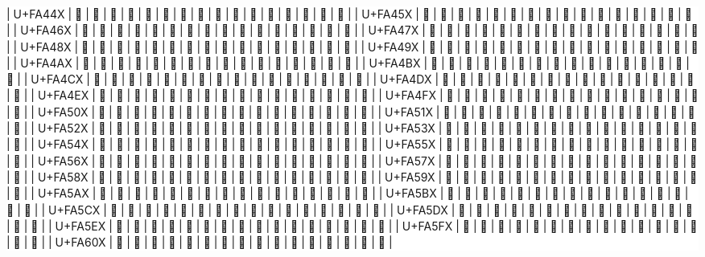 | U+FA44X | &#xFA440; | &#xFA441; | &#xFA442; | &#xFA443; | &#xFA444; | &#xFA445; | &#xFA446; | &#xFA447; | &#xFA448; | &#xFA449; | &#xFA44A; | &#xFA44B; | &#xFA44C; | &#xFA44D; | &#xFA44E; | &#xFA44F; |
| U+FA45X | &#xFA450; | &#xFA451; | &#xFA452; | &#xFA453; | &#xFA454; | &#xFA455; | &#xFA456; | &#xFA457; | &#xFA458; | &#xFA459; | &#xFA45A; | &#xFA45B; | &#xFA45C; | &#xFA45D; | &#xFA45E; | &#xFA45F; |
| U+FA46X | &#xFA460; | &#xFA461; | &#xFA462; | &#xFA463; | &#xFA464; | &#xFA465; | &#xFA466; | &#xFA467; | &#xFA468; | &#xFA469; | &#xFA46A; | &#xFA46B; | &#xFA46C; | &#xFA46D; | &#xFA46E; | &#xFA46F; |
| U+FA47X | &#xFA470; | &#xFA471; | &#xFA472; | &#xFA473; | &#xFA474; | &#xFA475; | &#xFA476; | &#xFA477; | &#xFA478; | &#xFA479; | &#xFA47A; | &#xFA47B; | &#xFA47C; | &#xFA47D; | &#xFA47E; | &#xFA47F; |
| U+FA48X | &#xFA480; | &#xFA481; | &#xFA482; | &#xFA483; | &#xFA484; | &#xFA485; | &#xFA486; | &#xFA487; | &#xFA488; | &#xFA489; | &#xFA48A; | &#xFA48B; | &#xFA48C; | &#xFA48D; | &#xFA48E; | &#xFA48F; |
| U+FA49X | &#xFA490; | &#xFA491; | &#xFA492; | &#xFA493; | &#xFA494; | &#xFA495; | &#xFA496; | &#xFA497; | &#xFA498; | &#xFA499; | &#xFA49A; | &#xFA49B; | &#xFA49C; | &#xFA49D; | &#xFA49E; | &#xFA49F; |
| U+FA4AX | &#xFA4A0; | &#xFA4A1; | &#xFA4A2; | &#xFA4A3; | &#xFA4A4; | &#xFA4A5; | &#xFA4A6; | &#xFA4A7; | &#xFA4A8; | &#xFA4A9; | &#xFA4AA; | &#xFA4AB; | &#xFA4AC; | &#xFA4AD; | &#xFA4AE; | &#xFA4AF; |
| U+FA4BX | &#xFA4B0; | &#xFA4B1; | &#xFA4B2; | &#xFA4B3; | &#xFA4B4; | &#xFA4B5; | &#xFA4B6; | &#xFA4B7; | &#xFA4B8; | &#xFA4B9; | &#xFA4BA; | &#xFA4BB; | &#xFA4BC; | &#xFA4BD; | &#xFA4BE; | &#xFA4BF; |
| U+FA4CX | &#xFA4C0; | &#xFA4C1; | &#xFA4C2; | &#xFA4C3; | &#xFA4C4; | &#xFA4C5; | &#xFA4C6; | &#xFA4C7; | &#xFA4C8; | &#xFA4C9; | &#xFA4CA; | &#xFA4CB; | &#xFA4CC; | &#xFA4CD; | &#xFA4CE; | &#xFA4CF; |
| U+FA4DX | &#xFA4D0; | &#xFA4D1; | &#xFA4D2; | &#xFA4D3; | &#xFA4D4; | &#xFA4D5; | &#xFA4D6; | &#xFA4D7; | &#xFA4D8; | &#xFA4D9; | &#xFA4DA; | &#xFA4DB; | &#xFA4DC; | &#xFA4DD; | &#xFA4DE; | &#xFA4DF; |
| U+FA4EX | &#xFA4E0; | &#xFA4E1; | &#xFA4E2; | &#xFA4E3; | &#xFA4E4; | &#xFA4E5; | &#xFA4E6; | &#xFA4E7; | &#xFA4E8; | &#xFA4E9; | &#xFA4EA; | &#xFA4EB; | &#xFA4EC; | &#xFA4ED; | &#xFA4EE; | &#xFA4EF; |
| U+FA4FX | &#xFA4F0; | &#xFA4F1; | &#xFA4F2; | &#xFA4F3; | &#xFA4F4; | &#xFA4F5; | &#xFA4F6; | &#xFA4F7; | &#xFA4F8; | &#xFA4F9; | &#xFA4FA; | &#xFA4FB; | &#xFA4FC; | &#xFA4FD; | &#xFA4FE; | &#xFA4FF; |
| U+FA50X | &#xFA500; | &#xFA501; | &#xFA502; | &#xFA503; | &#xFA504; | &#xFA505; | &#xFA506; | &#xFA507; | &#xFA508; | &#xFA509; | &#xFA50A; | &#xFA50B; | &#xFA50C; | &#xFA50D; | &#xFA50E; | &#xFA50F; |
| U+FA51X | &#xFA510; | &#xFA511; | &#xFA512; | &#xFA513; | &#xFA514; | &#xFA515; | &#xFA516; | &#xFA517; | &#xFA518; | &#xFA519; | &#xFA51A; | &#xFA51B; | &#xFA51C; | &#xFA51D; | &#xFA51E; | &#xFA51F; |
| U+FA52X | &#xFA520; | &#xFA521; | &#xFA522; | &#xFA523; | &#xFA524; | &#xFA525; | &#xFA526; | &#xFA527; | &#xFA528; | &#xFA529; | &#xFA52A; | &#xFA52B; | &#xFA52C; | &#xFA52D; | &#xFA52E; | &#xFA52F; |
| U+FA53X | &#xFA530; | &#xFA531; | &#xFA532; | &#xFA533; | &#xFA534; | &#xFA535; | &#xFA536; | &#xFA537; | &#xFA538; | &#xFA539; | &#xFA53A; | &#xFA53B; | &#xFA53C; | &#xFA53D; | &#xFA53E; | &#xFA53F; |
| U+FA54X | &#xFA540; | &#xFA541; | &#xFA542; | &#xFA543; | &#xFA544; | &#xFA545; | &#xFA546; | &#xFA547; | &#xFA548; | &#xFA549; | &#xFA54A; | &#xFA54B; | &#xFA54C; | &#xFA54D; | &#xFA54E; | &#xFA54F; |
| U+FA55X | &#xFA550; | &#xFA551; | &#xFA552; | &#xFA553; | &#xFA554; | &#xFA555; | &#xFA556; | &#xFA557; | &#xFA558; | &#xFA559; | &#xFA55A; | &#xFA55B; | &#xFA55C; | &#xFA55D; | &#xFA55E; | &#xFA55F; |
| U+FA56X | &#xFA560; | &#xFA561; | &#xFA562; | &#xFA563; | &#xFA564; | &#xFA565; | &#xFA566; | &#xFA567; | &#xFA568; | &#xFA569; | &#xFA56A; | &#xFA56B; | &#xFA56C; | &#xFA56D; | &#xFA56E; | &#xFA56F; |
| U+FA57X | &#xFA570; | &#xFA571; | &#xFA572; | &#xFA573; | &#xFA574; | &#xFA575; | &#xFA576; | &#xFA577; | &#xFA578; | &#xFA579; | &#xFA57A; | &#xFA57B; | &#xFA57C; | &#xFA57D; | &#xFA57E; | &#xFA57F; |
| U+FA58X | &#xFA580; | &#xFA581; | &#xFA582; | &#xFA583; | &#xFA584; | &#xFA585; | &#xFA586; | &#xFA587; | &#xFA588; | &#xFA589; | &#xFA58A; | &#xFA58B; | &#xFA58C; | &#xFA58D; | &#xFA58E; | &#xFA58F; |
| U+FA59X | &#xFA590; | &#xFA591; | &#xFA592; | &#xFA593; | &#xFA594; | &#xFA595; | &#xFA596; | &#xFA597; | &#xFA598; | &#xFA599; | &#xFA59A; | &#xFA59B; | &#xFA59C; | &#xFA59D; | &#xFA59E; | &#xFA59F; |
| U+FA5AX | &#xFA5A0; | &#xFA5A1; | &#xFA5A2; | &#xFA5A3; | &#xFA5A4; | &#xFA5A5; | &#xFA5A6; | &#xFA5A7; | &#xFA5A8; | &#xFA5A9; | &#xFA5AA; | &#xFA5AB; | &#xFA5AC; | &#xFA5AD; | &#xFA5AE; | &#xFA5AF; |
| U+FA5BX | &#xFA5B0; | &#xFA5B1; | &#xFA5B2; | &#xFA5B3; | &#xFA5B4; | &#xFA5B5; | &#xFA5B6; | &#xFA5B7; | &#xFA5B8; | &#xFA5B9; | &#xFA5BA; | &#xFA5BB; | &#xFA5BC; | &#xFA5BD; | &#xFA5BE; | &#xFA5BF; |
| U+FA5CX | &#xFA5C0; | &#xFA5C1; | &#xFA5C2; | &#xFA5C3; | &#xFA5C4; | &#xFA5C5; | &#xFA5C6; | &#xFA5C7; | &#xFA5C8; | &#xFA5C9; | &#xFA5CA; | &#xFA5CB; | &#xFA5CC; | &#xFA5CD; | &#xFA5CE; | &#xFA5CF; |
| U+FA5DX | &#xFA5D0; | &#xFA5D1; | &#xFA5D2; | &#xFA5D3; | &#xFA5D4; | &#xFA5D5; | &#xFA5D6; | &#xFA5D7; | &#xFA5D8; | &#xFA5D9; | &#xFA5DA; | &#xFA5DB; | &#xFA5DC; | &#xFA5DD; | &#xFA5DE; | &#xFA5DF; |
| U+FA5EX | &#xFA5E0; | &#xFA5E1; | &#xFA5E2; | &#xFA5E3; | &#xFA5E4; | &#xFA5E5; | &#xFA5E6; | &#xFA5E7; | &#xFA5E8; | &#xFA5E9; | &#xFA5EA; | &#xFA5EB; | &#xFA5EC; | &#xFA5ED; | &#xFA5EE; | &#xFA5EF; |
| U+FA5FX | &#xFA5F0; | &#xFA5F1; | &#xFA5F2; | &#xFA5F3; | &#xFA5F4; | &#xFA5F5; | &#xFA5F6; | &#xFA5F7; | &#xFA5F8; | &#xFA5F9; | &#xFA5FA; | &#xFA5FB; | &#xFA5FC; | &#xFA5FD; | &#xFA5FE; | &#xFA5FF; |
| U+FA60X | &#xFA600; | &#xFA601; | &#xFA602; | &#xFA603; | &#xFA604; | &#xFA605; | &#xFA606; | &#xFA607; | &#xFA608; | &#xFA609; | &#xFA60A; | &#xFA60B; | &#xFA60C; | &#xFA60D; | &#xFA60E; | &#xFA60F; |